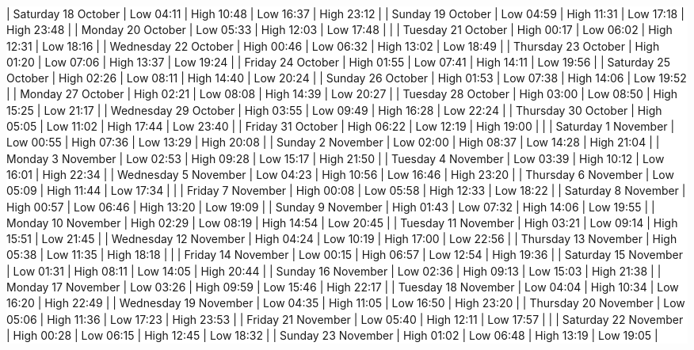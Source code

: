 | Saturday 18 October | Low 04:11 | High 10:48 | Low 16:37 | High 23:12 | 
| Sunday 19 October | Low 04:59 | High 11:31 | Low 17:18 | High 23:48 | 
| Monday 20 October | Low 05:33 | High 12:03 | Low 17:48 |  | 
| Tuesday 21 October | High 00:17 | Low 06:02 | High 12:31 | Low 18:16 | 
| Wednesday 22 October | High 00:46 | Low 06:32 | High 13:02 | Low 18:49 | 
| Thursday 23 October | High 01:20 | Low 07:06 | High 13:37 | Low 19:24 | 
| Friday 24 October | High 01:55 | Low 07:41 | High 14:11 | Low 19:56 | 
| Saturday 25 October | High 02:26 | Low 08:11 | High 14:40 | Low 20:24 | 
| Sunday 26 October | High 01:53 | Low 07:38 | High 14:06 | Low 19:52 | 
| Monday 27 October | High 02:21 | Low 08:08 | High 14:39 | Low 20:27 | 
| Tuesday 28 October | High 03:00 | Low 08:50 | High 15:25 | Low 21:17 | 
| Wednesday 29 October | High 03:55 | Low 09:49 | High 16:28 | Low 22:24 | 
| Thursday 30 October | High 05:05 | Low 11:02 | High 17:44 | Low 23:40 | 
| Friday 31 October | High 06:22 | Low 12:19 | High 19:00 |  | 
| Saturday 1 November | Low 00:55 | High 07:36 | Low 13:29 | High 20:08 | 
| Sunday 2 November | Low 02:00 | High 08:37 | Low 14:28 | High 21:04 | 
| Monday 3 November | Low 02:53 | High 09:28 | Low 15:17 | High 21:50 | 
| Tuesday 4 November | Low 03:39 | High 10:12 | Low 16:01 | High 22:34 | 
| Wednesday 5 November | Low 04:23 | High 10:56 | Low 16:46 | High 23:20 | 
| Thursday 6 November | Low 05:09 | High 11:44 | Low 17:34 |  | 
| Friday 7 November | High 00:08 | Low 05:58 | High 12:33 | Low 18:22 | 
| Saturday 8 November | High 00:57 | Low 06:46 | High 13:20 | Low 19:09 | 
| Sunday 9 November | High 01:43 | Low 07:32 | High 14:06 | Low 19:55 | 
| Monday 10 November | High 02:29 | Low 08:19 | High 14:54 | Low 20:45 | 
| Tuesday 11 November | High 03:21 | Low 09:14 | High 15:51 | Low 21:45 | 
| Wednesday 12 November | High 04:24 | Low 10:19 | High 17:00 | Low 22:56 | 
| Thursday 13 November | High 05:38 | Low 11:35 | High 18:18 |  | 
| Friday 14 November | Low 00:15 | High 06:57 | Low 12:54 | High 19:36 | 
| Saturday 15 November | Low 01:31 | High 08:11 | Low 14:05 | High 20:44 | 
| Sunday 16 November | Low 02:36 | High 09:13 | Low 15:03 | High 21:38 | 
| Monday 17 November | Low 03:26 | High 09:59 | Low 15:46 | High 22:17 | 
| Tuesday 18 November | Low 04:04 | High 10:34 | Low 16:20 | High 22:49 | 
| Wednesday 19 November | Low 04:35 | High 11:05 | Low 16:50 | High 23:20 | 
| Thursday 20 November | Low 05:06 | High 11:36 | Low 17:23 | High 23:53 | 
| Friday 21 November | Low 05:40 | High 12:11 | Low 17:57 |  | 
| Saturday 22 November | High 00:28 | Low 06:15 | High 12:45 | Low 18:32 | 
| Sunday 23 November | High 01:02 | Low 06:48 | High 13:19 | Low 19:05 | 